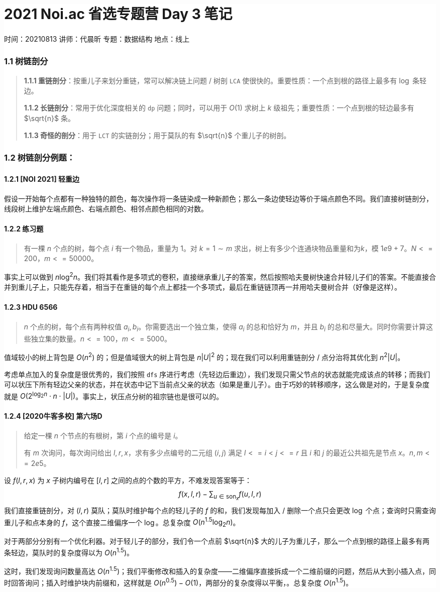 # 2021 Noi.ac 省选专题营 Day 3 笔记

时间：20210813    讲师：代晨昕    专题：数据结构   地点：线上

### 1.1 树链剖分

>**1.1.1 重链剖分**：按重儿子来划分重链，常可以解决链上问题 / 树剖 `LCA` 使很快的。重要性质：一个点到根的路径上最多有 $\log$ 条轻边。
>
>**1.1.2 长链剖分**：常用于优化深度相关的 `dp` 问题；同时，可以用于 $O(1)$ 求树上 $k$ 级祖先；重要性质：一个点到根的轻边最多有 $\sqrt{n}$ 条。
>
>**1.1.3 奇怪的剖分**：用于 `LCT` 的实链剖分；用于莫队的有 $\sqrt{n}$ 个重儿子的树剖。

### 1.2 树链剖分例题：

#### 1.2.1 [NOI 2021] 轻重边

假设一开始每个点都有一种独特的颜色，每次操作将一条链染成一种新颜色；那么一条边使轻边等价于端点颜色不同。我们直接树链剖分，线段树上维护左端点颜色、右端点颜色、相邻点颜色相同的对数。

#### 1.2.2 练习题

> 有一棵 $n$ 个点的树，每个点 $i$ 有一个物品，重量为 $1$。对 $k=1\sim m$ 求出，树上有多少个连通块物品重量和为$k$，模 $1e9+7$。$N<=200$，$m<=50000$。

事实上可以做到 $n\log^2n$。我们将其看作是多项式的卷积，直接继承重儿子的答案，然后按照哈夫曼树快速合并轻儿子们的答案。不能直接合并到重儿子上，只能先存着，相当于在重链的每个点上都挂一个多项式，最后在重链链顶再一并用哈夫曼树合并（好像是这样）。

#### 1.2.3 HDU 6566

>$n$ 个点的树，每个点有两种权值 $a_i,b_i$。你需要选出一个独立集，使得 $a_i$ 的总和恰好为 $m$，并且 $b_i$ 的总和尽量大。同时你需要计算这些独立集的数量。$n<=100$，$m<=5000$。

值域较小的树上背包是 $O(n^2)$ 的；但是值域很大的树上背包是 $n|U|^2$ 的；现在我们可以利用重链剖分 / 点分治将其优化到 $n^2|U|$。

考虑单点加入的复杂度是很优秀的，我们按照 `dfs` 序进行考虑（先轻边后重边），我们发现只需父节点的状态就能完成该点的转移；而我们可以状压下所有轻边父亲的状态，并在状态中记下当前点父亲的状态（如果是重儿子）。由于巧妙的转移顺序，这么做是对的，于是复杂度就是 $O(2^{\log_2{n}}\cdot n\cdot|U|)$。事实上，状压点分树的祖宗链也是很可以的。

#### 1.2.4 [2020牛客多校] 第六场D

> 给定一棵 $n$ 个节点的有根树，第 $i$ 个点的编号是 $i$。
>
> 有 $m$ 次询问，每次询问给出 $l,r,x$，求有多少点编号的二元组 $(i,j)$ 满足 $l <= i< j <= r$ 且 $i$ 和 $j$ 的最近公共祖先是节点 $x$。$n,m<=2e5$。

设 $f(l,r,x)$ 为 $x$ 子树内编号在 $[l,r]$ 之间的点的个数的平方，不难发现答案等于：
$$
f(x,l,r)-\sum_{u\in \mathrm{son}_x}f(u,l,r)
$$
我们直接重链剖分，对 $(l,r)$ 莫队；莫队时维护每个点的轻儿子的 $f$ 的和，我们发现每加入 / 删除一个点只会更改 $\log$ 个点；查询时只需查询重儿子和点本身的 $f$，这个直接二维偏序一个 $\log$。总复杂度 $O(n^{1.5}\log_2 n)$。

对于两部分分别有一个优化利器。对于轻儿子的部分，我们令一个点前 $\sqrt{n}$ 大的儿子为重儿子，那么一个点到根的路径上最多有两条轻边，莫队时的复杂度得以为 $O(n^{1.5})$。

这时，我们发现询问数量高达 $O(n^{1.5})$；我们平衡修改和插入的复杂度——二维偏序直接拆成一个二维前缀的问题，然后从大到小插入点，同时回答询问；插入时维护块内前缀和，这样就是 $O(n^{0.5})-O(1)$，两部分的复杂度得以平衡，。总复杂度 $O(n^{1.5})$。
